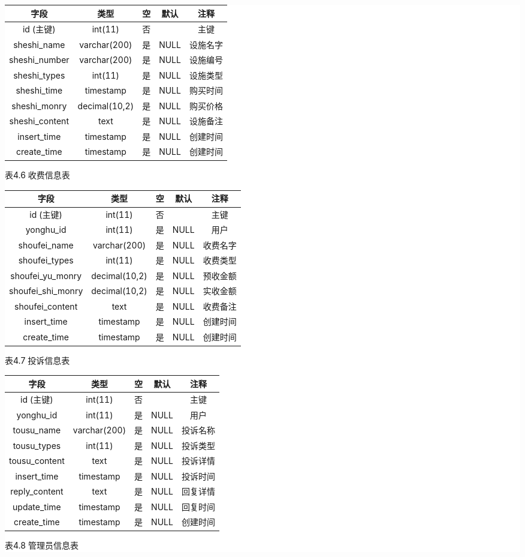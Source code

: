 |字段|类型|空|默认|注释|
| :-: | :-: | :-: | :-: | :-: |
|id (主键)|int(11)|否||主键|
|sheshi\_name|varchar(200)|是|NULL|设施名字  |
|sheshi\_number|varchar(200)|是|NULL|设施编号|
|sheshi\_types|int(11)|是|NULL|设施类型  |
|sheshi\_time|timestamp|是|NULL|购买时间|
|sheshi\_monry|decimal(10,2)|是|NULL|购买价格  |
|sheshi\_content|text|是|NULL|设施备注|
|insert\_time|timestamp|是|NULL|创建时间|
|create\_time|timestamp|是|NULL|创建时间|
表4.6 收费信息表

|字段|类型|空|默认|注释|
| :-: | :-: | :-: | :-: | :-: |
|id (主键)|int(11)|否||主键|
|yonghu\_id|int(11)|是|NULL|用户|
|shoufei\_name|varchar(200)|是|NULL|收费名字  |
|shoufei\_types|int(11)|是|NULL|收费类型  |
|shoufei\_yu\_monry|decimal(10,2)|是|NULL|预收金额  |
|shoufei\_shi\_monry|decimal(10,2)|是|NULL|实收金额  |
|shoufei\_content|text|是|NULL|收费备注|
|insert\_time|timestamp|是|NULL|创建时间|
|create\_time|timestamp|是|NULL|创建时间|





表4.7 投诉信息表

|字段|类型|空|默认|注释|
| :-: | :-: | :-: | :-: | :-: |
|id (主键)|int(11)|否||主键|
|yonghu\_id|int(11)|是|NULL|用户|
|tousu\_name|varchar(200)|是|NULL|投诉名称  |
|tousu\_types|int(11)|是|NULL|投诉类型  |
|tousu\_content|text|是|NULL|投诉详情|
|insert\_time|timestamp|是|NULL|投诉时间|
|reply\_content|text|是|NULL|回复详情|
|update\_time|timestamp|是|NULL|回复时间|
|create\_time|timestamp|是|NULL|创建时间|
表4.8 管理员信息表
